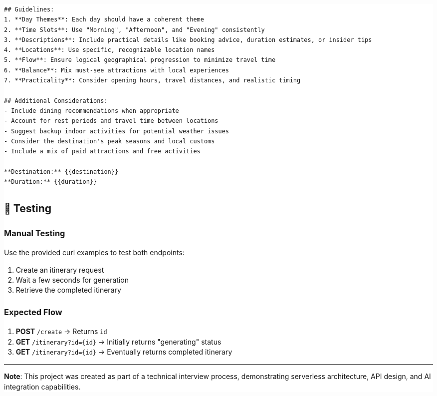 ```
## Guidelines:
1. **Day Themes**: Each day should have a coherent theme
2. **Time Slots**: Use "Morning", "Afternoon", and "Evening" consistently
3. **Descriptions**: Include practical details like booking advice, duration estimates, or insider tips
4. **Locations**: Use specific, recognizable location names
5. **Flow**: Ensure logical geographical progression to minimize travel time
6. **Balance**: Mix must-see attractions with local experiences
7. **Practicality**: Consider opening hours, travel distances, and realistic timing

## Additional Considerations:
- Include dining recommendations when appropriate
- Account for rest periods and travel time between locations
- Suggest backup indoor activities for potential weather issues
- Consider the destination's peak seasons and local customs
- Include a mix of paid attractions and free activities

**Destination:** {{destination}}
**Duration:** {{duration}}
```

## 🧪 Testing

### Manual Testing
Use the provided curl examples to test both endpoints:

1. Create an itinerary request
2. Wait a few seconds for generation
3. Retrieve the completed itinerary

### Expected Flow
1. **POST** `/create` → Returns `id`
2. **GET** `/itinerary?id={id}` → Initially returns "generating" status
3. **GET** `/itinerary?id={id}` → Eventually returns completed itinerary

---

**Note**: This project was created as part of a technical interview process, demonstrating serverless architecture, API design, and AI integration capabilities.